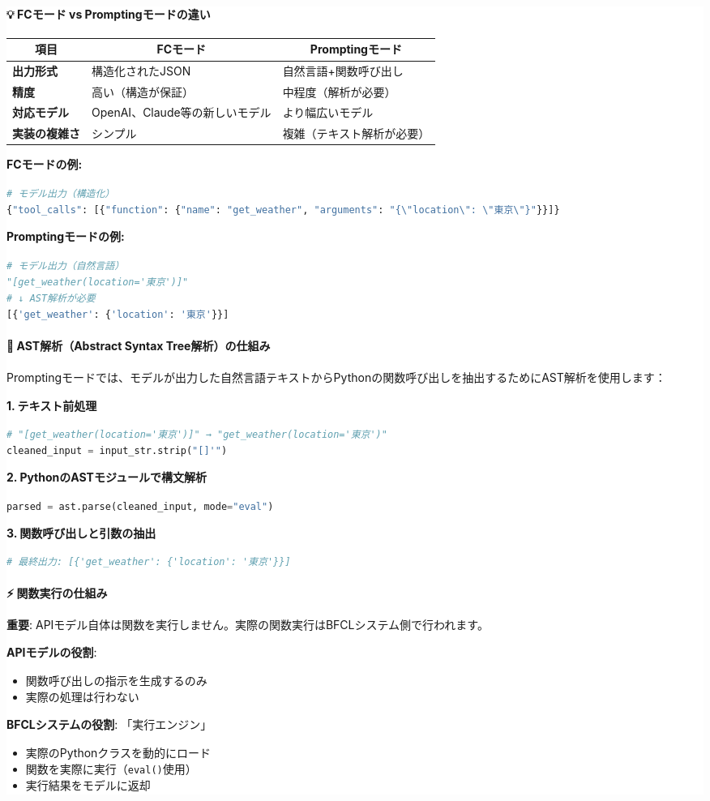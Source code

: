 #### 💡 FCモード vs Promptingモードの違い

| 項目 | FCモード | Promptingモード |
|------|----------|----------------|
| **出力形式** | 構造化されたJSON | 自然言語+関数呼び出し |
| **精度** | 高い（構造が保証） | 中程度（解析が必要） |
| **対応モデル** | OpenAI、Claude等の新しいモデル | より幅広いモデル |
| **実装の複雑さ** | シンプル | 複雑（テキスト解析が必要） |

**FCモードの例:**
```python
# モデル出力（構造化）
{"tool_calls": [{"function": {"name": "get_weather", "arguments": "{\"location\": \"東京\"}"}}]}
```

**Promptingモードの例:**
```python
# モデル出力（自然言語）
"[get_weather(location='東京')]"
# ↓ AST解析が必要
[{'get_weather': {'location': '東京'}}]
```

#### 🔧 AST解析（Abstract Syntax Tree解析）の仕組み

Promptingモードでは、モデルが出力した自然言語テキストからPythonの関数呼び出しを抽出するためにAST解析を使用します：

**1. テキスト前処理**
```python
# "[get_weather(location='東京')]" → "get_weather(location='東京')"
cleaned_input = input_str.strip("[]'")
```

**2. PythonのASTモジュールで構文解析**
```python
parsed = ast.parse(cleaned_input, mode="eval")
```

**3. 関数呼び出しと引数の抽出**
```python
# 最終出力: [{'get_weather': {'location': '東京'}}]
```

#### ⚡ 関数実行の仕組み

**重要**: APIモデル自体は関数を実行しません。実際の関数実行はBFCLシステム側で行われます。

**APIモデルの役割**: 
- 関数呼び出しの指示を生成するのみ
- 実際の処理は行わない

**BFCLシステムの役割**: 「実行エンジン」
- 実際のPythonクラスを動的にロード
- 関数を実際に実行（`eval()`使用）
- 実行結果をモデルに返却
